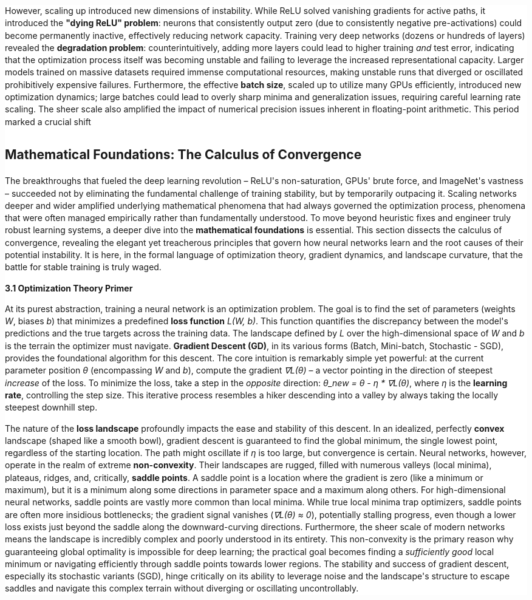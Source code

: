 However, scaling up introduced new dimensions of instability. While ReLU solved vanishing gradients for active paths, it introduced the **"dying ReLU" problem**: neurons that consistently output zero (due to consistently negative pre-activations) could become permanently inactive, effectively reducing network capacity. Training very deep networks (dozens or hundreds of layers) revealed the **degradation problem**: counterintuitively, adding more layers could lead to higher training *and* test error, indicating that the optimization process itself was becoming unstable and failing to leverage the increased representational capacity. Larger models trained on massive datasets required immense computational resources, making unstable runs that diverged or oscillated prohibitively expensive failures. Furthermore, the effective **batch size**, scaled up to utilize many GPUs efficiently, introduced new optimization dynamics; large batches could lead to overly sharp minima and generalization issues, requiring careful learning rate scaling. The sheer scale also amplified the impact of numerical precision issues inherent in floating-point arithmetic. This period marked a crucial shift

## Mathematical Foundations: The Calculus of Convergence

The breakthroughs that fueled the deep learning revolution – ReLU's non-saturation, GPUs' brute force, and ImageNet's vastness – succeeded not by eliminating the fundamental challenge of training stability, but by temporarily outpacing it. Scaling networks deeper and wider amplified underlying mathematical phenomena that had always governed the optimization process, phenomena that were often managed empirically rather than fundamentally understood. To move beyond heuristic fixes and engineer truly robust learning systems, a deeper dive into the **mathematical foundations** is essential. This section dissects the calculus of convergence, revealing the elegant yet treacherous principles that govern how neural networks learn and the root causes of their potential instability. It is here, in the formal language of optimization theory, gradient dynamics, and landscape curvature, that the battle for stable training is truly waged.

**3.1 Optimization Theory Primer**

At its purest abstraction, training a neural network is an optimization problem. The goal is to find the set of parameters (weights *W*, biases *b*) that minimizes a predefined **loss function** *L(W, b)*. This function quantifies the discrepancy between the model's predictions and the true targets across the training data. The landscape defined by *L* over the high-dimensional space of *W* and *b* is the terrain the optimizer must navigate. **Gradient Descent (GD)**, in its various forms (Batch, Mini-batch, Stochastic - SGD), provides the foundational algorithm for this descent. The core intuition is remarkably simple yet powerful: at the current parameter position *θ* (encompassing *W* and *b*), compute the gradient *∇L(θ)* – a vector pointing in the direction of steepest *increase* of the loss. To minimize the loss, take a step in the *opposite* direction: *θ_new = θ - η * ∇L(θ)*, where *η* is the **learning rate**, controlling the step size. This iterative process resembles a hiker descending into a valley by always taking the locally steepest downhill step.

The nature of the **loss landscape** profoundly impacts the ease and stability of this descent. In an idealized, perfectly **convex** landscape (shaped like a smooth bowl), gradient descent is guaranteed to find the global minimum, the single lowest point, regardless of the starting location. The path might oscillate if *η* is too large, but convergence is certain. Neural networks, however, operate in the realm of extreme **non-convexity**. Their landscapes are rugged, filled with numerous valleys (local minima), plateaus, ridges, and, critically, **saddle points**. A saddle point is a location where the gradient is zero (like a minimum or maximum), but it is a minimum along some directions in parameter space and a maximum along others. For high-dimensional neural networks, saddle points are vastly more common than local minima. While true local minima trap optimizers, saddle points are often more insidious bottlenecks; the gradient signal vanishes (*∇L(θ) ≈ 0*), potentially stalling progress, even though a lower loss exists just beyond the saddle along the downward-curving directions. Furthermore, the sheer scale of modern networks means the landscape is incredibly complex and poorly understood in its entirety. This non-convexity is the primary reason why guaranteeing global optimality is impossible for deep learning; the practical goal becomes finding a *sufficiently good* local minimum or navigating efficiently through saddle points towards lower regions. The stability and success of gradient descent, especially its stochastic variants (SGD), hinge critically on its ability to leverage noise and the landscape's structure to escape saddles and navigate this complex terrain without diverging or oscillating uncontrollably.
